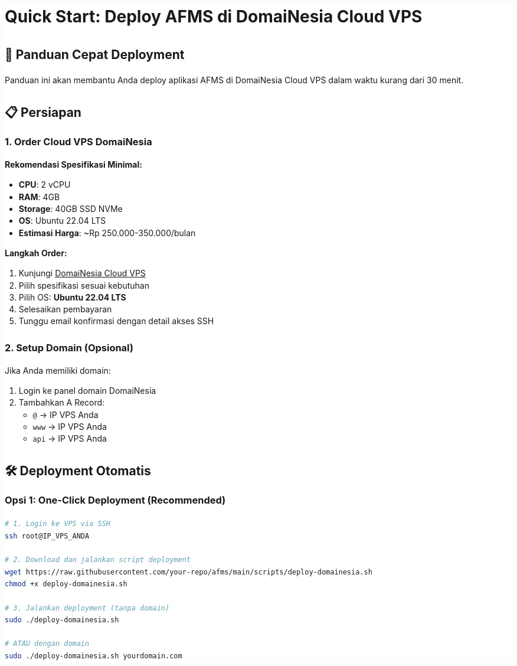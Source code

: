 # Quick Start: Deploy AFMS di DomaiNesia Cloud VPS

## 🚀 Panduan Cepat Deployment

Panduan ini akan membantu Anda deploy aplikasi AFMS di DomaiNesia Cloud VPS dalam waktu kurang dari 30 menit.

## 📋 Persiapan

### 1. Order Cloud VPS DomaiNesia

**Rekomendasi Spesifikasi Minimal:**
- **CPU**: 2 vCPU
- **RAM**: 4GB
- **Storage**: 40GB SSD NVMe
- **OS**: Ubuntu 22.04 LTS
- **Estimasi Harga**: ~Rp 250.000-350.000/bulan

**Langkah Order:**
1. Kunjungi [DomaiNesia Cloud VPS](https://www.domainesia.com/cloud-vps/)
2. Pilih spesifikasi sesuai kebutuhan
3. Pilih OS: **Ubuntu 22.04 LTS**
4. Selesaikan pembayaran
5. Tunggu email konfirmasi dengan detail akses SSH

### 2. Setup Domain (Opsional)

Jika Anda memiliki domain:
1. Login ke panel domain DomaiNesia
2. Tambahkan A Record:
   - `@` → IP VPS Anda
   - `www` → IP VPS Anda
   - `api` → IP VPS Anda

## 🛠️ Deployment Otomatis

### Opsi 1: One-Click Deployment (Recommended)

```bash
# 1. Login ke VPS via SSH
ssh root@IP_VPS_ANDA

# 2. Download dan jalankan script deployment
wget https://raw.githubusercontent.com/your-repo/afms/main/scripts/deploy-domainesia.sh
chmod +x deploy-domainesia.sh

# 3. Jalankan deployment (tanpa domain)
sudo ./deploy-domainesia.sh

# ATAU dengan domain
sudo ./deploy-domainesia.sh yourdomain.com
```
